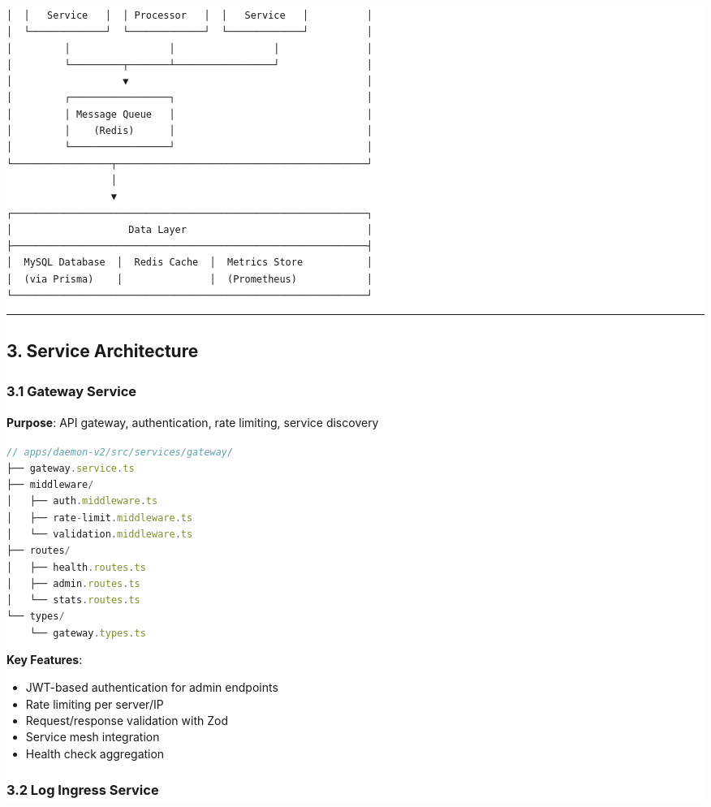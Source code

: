 ```
│  │   Service   │  │ Processor   │  │   Service   │          │
│  └─────────────┘  └─────────────┘  └─────────────┘          │
│         │                 │                 │               │
│         └─────────┬───────┴─────────────────┘               │
│                   ▼                                         │
│         ┌─────────────────┐                                 │
│         │ Message Queue   │                                 │
│         │    (Redis)      │                                 │
│         └─────────────────┘                                 │
└─────────────────┬───────────────────────────────────────────┘
                  │
                  ▼
┌─────────────────────────────────────────────────────────────┐
│                    Data Layer                               │
├─────────────────────────────────────────────────────────────┤
│  MySQL Database  │  Redis Cache  │  Metrics Store           │
│  (via Prisma)    │               │  (Prometheus)            │
└─────────────────────────────────────────────────────────────┘
```

---

## **3. Service Architecture**

### **3.1 Gateway Service**

**Purpose**: API gateway, authentication, rate limiting, service discovery

```typescript
// apps/daemon-v2/src/services/gateway/
├── gateway.service.ts
├── middleware/
│   ├── auth.middleware.ts
│   ├── rate-limit.middleware.ts
│   └── validation.middleware.ts
├── routes/
│   ├── health.routes.ts
│   ├── admin.routes.ts
│   └── stats.routes.ts
└── types/
    └── gateway.types.ts
```

**Key Features**:

- JWT-based authentication for admin endpoints
- Rate limiting per server/IP
- Request/response validation with Zod
- Service mesh integration
- Health check aggregation

### **3.2 Log Ingress Service**
